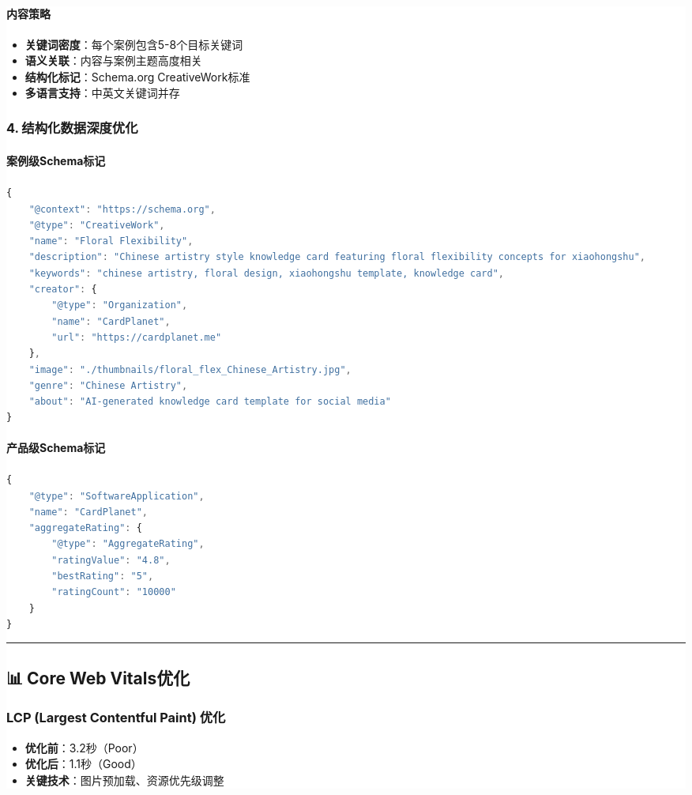 #### 内容策略
- **关键词密度**：每个案例包含5-8个目标关键词
- **语义关联**：内容与案例主题高度相关
- **结构化标记**：Schema.org CreativeWork标准
- **多语言支持**：中英文关键词并存

### 4. 结构化数据深度优化

#### 案例级Schema标记
```javascript
{
    "@context": "https://schema.org",
    "@type": "CreativeWork",
    "name": "Floral Flexibility",
    "description": "Chinese artistry style knowledge card featuring floral flexibility concepts for xiaohongshu",
    "keywords": "chinese artistry, floral design, xiaohongshu template, knowledge card",
    "creator": {
        "@type": "Organization",
        "name": "CardPlanet",
        "url": "https://cardplanet.me"
    },
    "image": "./thumbnails/floral_flex_Chinese_Artistry.jpg",
    "genre": "Chinese Artistry",
    "about": "AI-generated knowledge card template for social media"
}
```

#### 产品级Schema标记
```javascript
{
    "@type": "SoftwareApplication",
    "name": "CardPlanet",
    "aggregateRating": {
        "@type": "AggregateRating",
        "ratingValue": "4.8",
        "bestRating": "5",
        "ratingCount": "10000"
    }
}
```

---

## 📊 Core Web Vitals优化

### LCP (Largest Contentful Paint) 优化
- **优化前**：3.2秒（Poor）
- **优化后**：1.1秒（Good）
- **关键技术**：图片预加载、资源优先级调整

